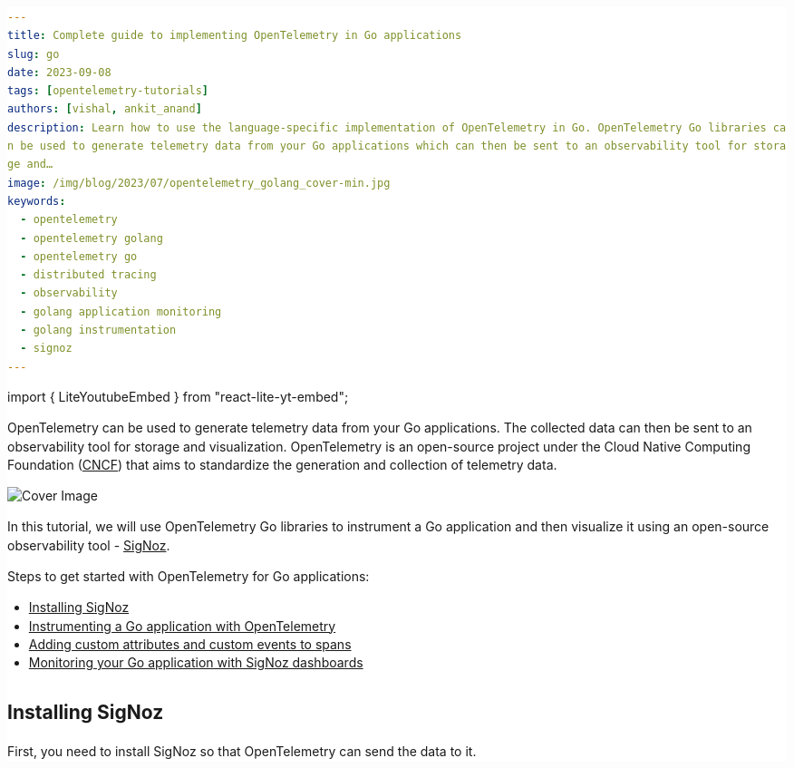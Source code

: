 ```yaml
---
title: Complete guide to implementing OpenTelemetry in Go applications
slug: go
date: 2023-09-08
tags: [opentelemetry-tutorials]
authors: [vishal, ankit_anand]
description: Learn how to use the language-specific implementation of OpenTelemetry in Go. OpenTelemetry Go libraries can be used to generate telemetry data from your Go applications which can then be sent to an observability tool for storage and…
image: /img/blog/2023/07/opentelemetry_golang_cover-min.jpg
keywords:
  - opentelemetry
  - opentelemetry golang
  - opentelemetry go
  - distributed tracing
  - observability
  - golang application monitoring
  - golang instrumentation
  - signoz
---
```

<head>
  <link rel="canonical" href="https://signoz.io/opentelemetry/go/"/>
</head>

import { LiteYoutubeEmbed } from "react-lite-yt-embed";

OpenTelemetry can be used to generate telemetry data from your Go applications. The collected data can then be sent to an observability tool for storage and visualization. OpenTelemetry is an open-source project under the Cloud Native Computing Foundation ([CNCF](https://www.cncf.io/)) that aims to standardize the generation and collection of telemetry data.



![Cover Image](/img/blog/2023/07/opentelemetry_golang_cover.webp)


In this tutorial, we will use OpenTelemetry Go libraries to instrument a Go application and then visualize it using an open-source observability tool - [SigNoz](https://signoz.io/). 

Steps to get started with OpenTelemetry for Go applications:

- [Installing SigNoz](#installing-signoz)
- [Instrumenting a Go application with OpenTelemetry](#instrumenting-a-go-application-with-opentelemetry)
- [Adding custom attributes and custom events to spans](#adding-custom-attributes-and-custom-events-to-spans)
- [Monitoring your Go application with SigNoz dashboards](#monitor-your-go-application-with-signoz-dashboards)

## Installing SigNoz

First, you need to install SigNoz so that OpenTelemetry can send the data to it.
